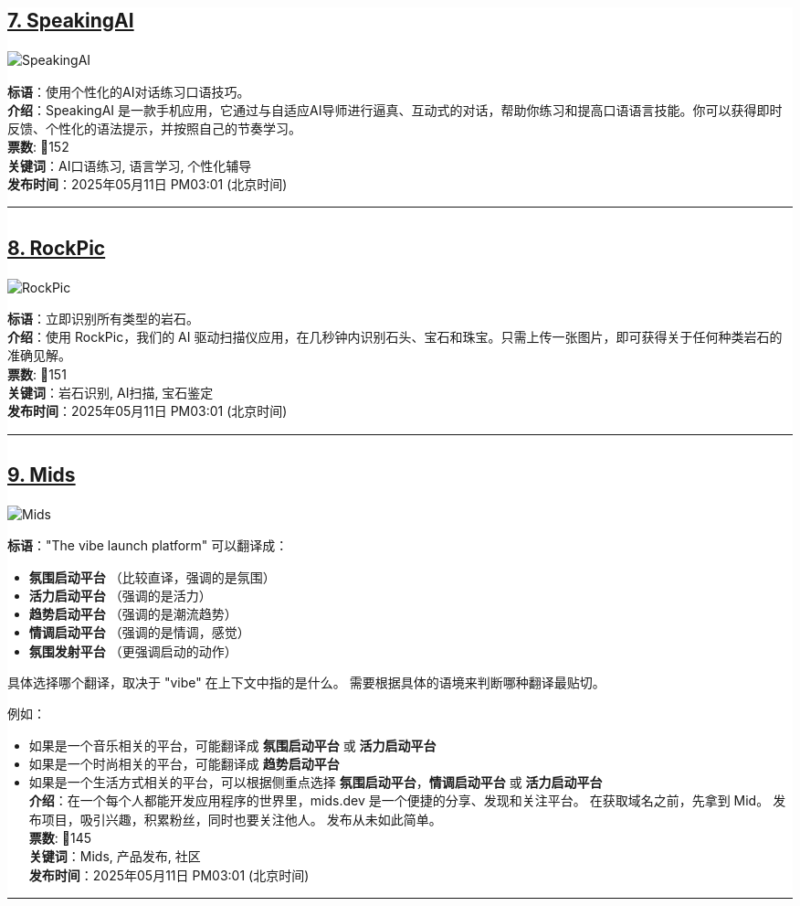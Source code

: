 
## [7. SpeakingAI](https://www.producthunt.com/posts/speakingai?utm_campaign=producthunt-api&utm_medium=api-v2&utm_source=Application%3A+DailyHunter+%28ID%3A+140760%29)  
![SpeakingAI](https://ph-files.imgix.net/e15d127b-03b5-4bd8-b831-db7e34ef2fa0.png?auto=format&fit=crop&frame=1&h=512&w=1024)  

**标语**：使用个性化的AI对话练习口语技巧。  
**介绍**：SpeakingAI 是一款手机应用，它通过与自适应AI导师进行逼真、互动式的对话，帮助你练习和提高口语语言技能。你可以获得即时反馈、个性化的语法提示，并按照自己的节奏学习。  
**票数**: 🔺152  
**关键词**：AI口语练习, 语言学习, 个性化辅导  
**发布时间**：2025年05月11日 PM03:01 (北京时间)  

---

## [8. RockPic](https://www.producthunt.com/posts/rockpic?utm_campaign=producthunt-api&utm_medium=api-v2&utm_source=Application%3A+DailyHunter+%28ID%3A+140760%29)  
![RockPic](https://ph-files.imgix.net/1901ca13-1d04-4c57-a8af-853e46a8bb85.png?auto=format&fit=crop&frame=1&h=512&w=1024)  

**标语**：立即识别所有类型的岩石。  
**介绍**：使用 RockPic，我们的 AI 驱动扫描仪应用，在几秒钟内识别石头、宝石和珠宝。只需上传一张图片，即可获得关于任何种类岩石的准确见解。  
**票数**: 🔺151  
**关键词**：岩石识别, AI扫描, 宝石鉴定  
**发布时间**：2025年05月11日 PM03:01 (北京时间)  

---

## [9. Mids](https://www.producthunt.com/posts/mids?utm_campaign=producthunt-api&utm_medium=api-v2&utm_source=Application%3A+DailyHunter+%28ID%3A+140760%29)  
![Mids](https://ph-files.imgix.net/75980cb3-c438-4940-8502-8705afc7f60e.png?auto=format&fit=crop&frame=1&h=512&w=1024)  

**标语**："The vibe launch platform" 可以翻译成：

* **氛围启动平台** （比较直译，强调的是氛围）
* **活力启动平台** （强调的是活力）
* **趋势启动平台** （强调的是潮流趋势）
* **情调启动平台** （强调的是情调，感觉）
* **氛围发射平台** （更强调启动的动作）

具体选择哪个翻译，取决于 "vibe" 在上下文中指的是什么。 需要根据具体的语境来判断哪种翻译最贴切。

例如：

* 如果是一个音乐相关的平台，可能翻译成 **氛围启动平台** 或 **活力启动平台**
* 如果是一个时尚相关的平台，可能翻译成 **趋势启动平台**
* 如果是一个生活方式相关的平台，可以根据侧重点选择 **氛围启动平台**，**情调启动平台** 或 **活力启动平台**  
**介绍**：在一个每个人都能开发应用程序的世界里，mids.dev 是一个便捷的分享、发现和关注平台。 在获取域名之前，先拿到 Mid。 发布项目，吸引兴趣，积累粉丝，同时也要关注他人。 发布从未如此简单。  
**票数**: 🔺145  
**关键词**：Mids, 产品发布, 社区  
**发布时间**：2025年05月11日 PM03:01 (北京时间)  

---